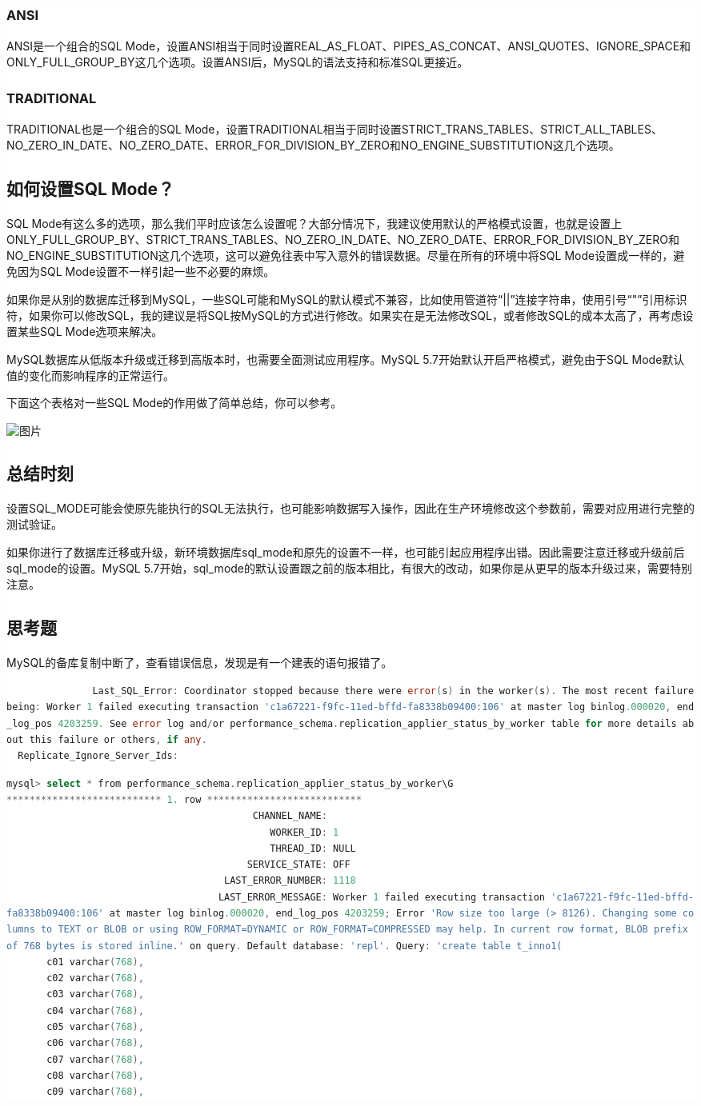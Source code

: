 ### ANSI

ANSI是一个组合的SQL Mode，设置ANSI相当于同时设置REAL\_AS\_FLOAT、PIPES\_AS\_CONCAT、ANSI\_QUOTES、IGNORE\_SPACE和ONLY\_FULL\_GROUP\_BY这几个选项。设置ANSI后，MySQL的语法支持和标准SQL更接近。

### TRADITIONAL

TRADITIONAL也是一个组合的SQL Mode，设置TRADITIONAL相当于同时设置STRICT\_TRANS\_TABLES、STRICT\_ALL\_TABLES、NO\_ZERO\_IN\_DATE、NO\_ZERO\_DATE、ERROR\_FOR\_DIVISION\_BY\_ZERO和NO\_ENGINE\_SUBSTITUTION这几个选项。

## 如何设置SQL Mode？

SQL Mode有这么多的选项，那么我们平时应该怎么设置呢？大部分情况下，我建议使用默认的严格模式设置，也就是设置上ONLY\_FULL\_GROUP\_BY、STRICT\_TRANS\_TABLES、NO\_ZERO\_IN\_DATE、NO\_ZERO\_DATE、ERROR\_FOR\_DIVISION\_BY\_ZERO和NO\_ENGINE\_SUBSTITUTION这几个选项，这可以避免往表中写入意外的错误数据。尽量在所有的环境中将SQL Mode设置成一样的，避免因为SQL Mode设置不一样引起一些不必要的麻烦。

如果你是从别的数据库迁移到MySQL，一些SQL可能和MySQL的默认模式不兼容，比如使用管道符“||”连接字符串，使用引号“"”引用标识符，如果你可以修改SQL，我的建议是将SQL按MySQL的方式进行修改。如果实在是无法修改SQL，或者修改SQL的成本太高了，再考虑设置某些SQL Mode选项来解决。

MySQL数据库从低版本升级或迁移到高版本时，也需要全面测试应用程序。MySQL 5.7开始默认开启严格模式，避免由于SQL Mode默认值的变化而影响程序的正常运行。

下面这个表格对一些SQL Mode的作用做了简单总结，你可以参考。

![图片](https://static001.geekbang.org/resource/image/2c/ba/2c2193d813bea7aa6445a7795d9900ba.png?wh=1740x1496)

## 总结时刻

设置SQL\_MODE可能会使原先能执行的SQL无法执行，也可能影响数据写入操作，因此在生产环境修改这个参数前，需要对应用进行完整的测试验证。

如果你进行了数据库迁移或升级，新环境数据库sql\_mode和原先的设置不一样，也可能引起应用程序出错。因此需要注意迁移或升级前后sql\_mode的设置。MySQL 5.7开始，sql\_mode的默认设置跟之前的版本相比，有很大的改动，如果你是从更早的版本升级过来，需要特别注意。

## 思考题

MySQL的备库复制中断了，查看错误信息，发现是有一个建表的语句报错了。

```go
               Last_SQL_Error: Coordinator stopped because there were error(s) in the worker(s). The most recent failure being: Worker 1 failed executing transaction 'c1a67221-f9fc-11ed-bffd-fa8338b09400:106' at master log binlog.000020, end_log_pos 4203259. See error log and/or performance_schema.replication_applier_status_by_worker table for more details about this failure or others, if any.
  Replicate_Ignore_Server_Ids:
```

```go
mysql> select * from performance_schema.replication_applier_status_by_worker\G
*************************** 1. row ***************************
                                           CHANNEL_NAME:
                                              WORKER_ID: 1
                                              THREAD_ID: NULL
                                          SERVICE_STATE: OFF
                                      LAST_ERROR_NUMBER: 1118
                                     LAST_ERROR_MESSAGE: Worker 1 failed executing transaction 'c1a67221-f9fc-11ed-bffd-fa8338b09400:106' at master log binlog.000020, end_log_pos 4203259; Error 'Row size too large (> 8126). Changing some columns to TEXT or BLOB or using ROW_FORMAT=DYNAMIC or ROW_FORMAT=COMPRESSED may help. In current row format, BLOB prefix of 768 bytes is stored inline.' on query. Default database: 'repl'. Query: 'create table t_inno1(
       c01 varchar(768),
       c02 varchar(768),
       c03 varchar(768),
       c04 varchar(768),
       c05 varchar(768),
       c06 varchar(768),
       c07 varchar(768),
       c08 varchar(768),
       c09 varchar(768),
```